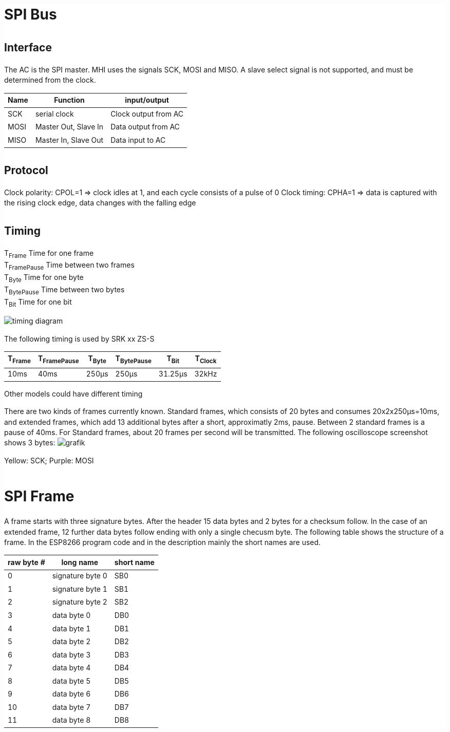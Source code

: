 # SPI Bus
## Interface
The AC is the SPI master. MHI uses the signals SCK, MOSI and MISO. A slave select signal is not supported, and must be determined from the clock.

Name | Function |input/output
------------ | ------------- |--------------
SCK | serial clock | Clock output from AC
MOSI | Master Out, Slave In | Data output from AC
MISO | Master In, Slave Out |Data input to AC

## Protocol
Clock polarity: CPOL=1 => clock idles at 1, and each cycle consists of a pulse of 0
Clock timing: CPHA=1 => data is captured with the rising clock edge, data changes with the falling edge
## Timing
T<sub>Frame</sub> Time for one frame   
T<sub>FramePause</sub> Time between two frames   
T<sub>Byte</sub> Time for one byte   
T<sub>BytePause</sub> Time between two bytes   
T<sub>Bit</sub> Time for one bit   

![timing diagram](https://user-images.githubusercontent.com/23119513/144753997-48354b1c-e728-49bf-9f56-ea8085d8a741.png)

The following timing is used by SRK xx ZS-S

T<sub>Frame</sub>|T<sub>FramePause</sub>|T<sub>Byte</sub>|T<sub>BytePause</sub>|T<sub>Bit</sub>|T<sub>Clock</sub>
---|---|---|---|---|---|
10ms|40ms|250µs|250µs|31.25µs|32kHz

Other models could have different timing

There are two kinds of frames currently known. Standard frames, which consists of 20 bytes and consumes 20x2x250µs=10ms, and extended frames, which add 13 additional bytes after a short, approximatly 2ms, pause. Between 2 standard frames is a pause of 40ms. For Standard frames, about 20 frames per second will be transmitted. The following oscilloscope screenshot shows 3 bytes:
![grafik](https://user-images.githubusercontent.com/23119513/144753799-f5fc59df-1925-4a60-9a0c-f6675fd9c838.png)

Yellow: SCK; Purple: MOSI
# SPI Frame
A frame starts with three signature bytes. After the header 15 data bytes and 2 bytes for a checksum follow. In the case of an extended frame, 12 further data bytes follow ending with only a single checusm byte. The following table shows the structure of a frame.
In the ESP8266 program code and in the description mainly the short names are used.

raw byte # | long name | short name
---- | ---- | ----
0|signature byte 0| SB0
1|signature byte 1| SB1
2|signature byte 2| SB2
3|data byte 0| DB0
4|data byte 1| DB1
5|data byte 2| DB2
6|data byte 3| DB3
7|data byte 4| DB4
8|data byte 5| DB5
9|data byte 6| DB6
10|data byte 7| DB7
11|data byte 8| DB8
